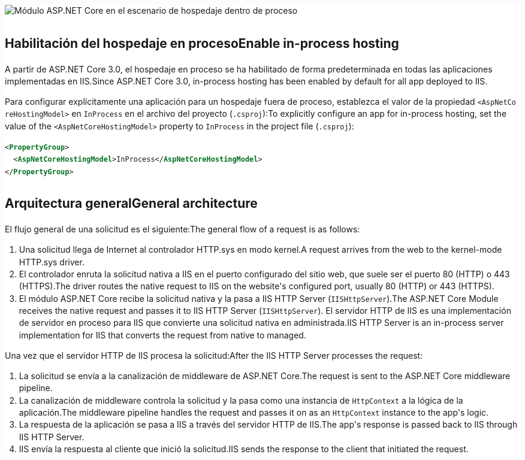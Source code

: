 ![Módulo ASP.NET Core en el escenario de hospedaje dentro de proceso](index/_static/ancm-inprocess.png)

## <a name="enable-in-process-hosting"></a><span data-ttu-id="3eda3-108">Habilitación del hospedaje en proceso</span><span class="sxs-lookup"><span data-stu-id="3eda3-108">Enable in-process hosting</span></span>

<span data-ttu-id="3eda3-109">A partir de ASP.NET Core 3.0, el hospedaje en proceso se ha habilitado de forma predeterminada en todas las aplicaciones implementadas en IIS.</span><span class="sxs-lookup"><span data-stu-id="3eda3-109">Since ASP.NET Core 3.0, in-process hosting has been enabled by default for all app deployed to IIS.</span></span>

<span data-ttu-id="3eda3-110">Para configurar explícitamente una aplicación para un hospedaje fuera de proceso, establezca el valor de la propiedad `<AspNetCoreHostingModel>` en `InProcess` en el archivo del proyecto (`.csproj`):</span><span class="sxs-lookup"><span data-stu-id="3eda3-110">To explicitly configure an app for in-process hosting, set the value of the `<AspNetCoreHostingModel>` property to `InProcess` in the project file (`.csproj`):</span></span>

```xml
<PropertyGroup>
  <AspNetCoreHostingModel>InProcess</AspNetCoreHostingModel>
</PropertyGroup>
```

## <a name="general-architecture"></a><span data-ttu-id="3eda3-111">Arquitectura general</span><span class="sxs-lookup"><span data-stu-id="3eda3-111">General architecture</span></span>

<span data-ttu-id="3eda3-112">El flujo general de una solicitud es el siguiente:</span><span class="sxs-lookup"><span data-stu-id="3eda3-112">The general flow of a request is as follows:</span></span>

1. <span data-ttu-id="3eda3-113">Una solicitud llega de Internet al controlador HTTP.sys en modo kernel.</span><span class="sxs-lookup"><span data-stu-id="3eda3-113">A request arrives from the web to the kernel-mode HTTP.sys driver.</span></span>
1. <span data-ttu-id="3eda3-114">El controlador enruta la solicitud nativa a IIS en el puerto configurado del sitio web, que suele ser el puerto 80 (HTTP) o 443 (HTTPS).</span><span class="sxs-lookup"><span data-stu-id="3eda3-114">The driver routes the native request to IIS on the website's configured port, usually 80 (HTTP) or 443 (HTTPS).</span></span>
1. <span data-ttu-id="3eda3-115">El módulo ASP.NET Core recibe la solicitud nativa y la pasa a IIS HTTP Server (`IISHttpServer`).</span><span class="sxs-lookup"><span data-stu-id="3eda3-115">The ASP.NET Core Module receives the native request and passes it to IIS HTTP Server (`IISHttpServer`).</span></span> <span data-ttu-id="3eda3-116">El servidor HTTP de IIS es una implementación de servidor en proceso para IIS que convierte una solicitud nativa en administrada.</span><span class="sxs-lookup"><span data-stu-id="3eda3-116">IIS HTTP Server is an in-process server implementation for IIS that converts the request from native to managed.</span></span>

<span data-ttu-id="3eda3-117">Una vez que el servidor HTTP de IIS procesa la solicitud:</span><span class="sxs-lookup"><span data-stu-id="3eda3-117">After the IIS HTTP Server processes the request:</span></span>

1. <span data-ttu-id="3eda3-118">La solicitud se envía a la canalización de middleware de ASP.NET Core.</span><span class="sxs-lookup"><span data-stu-id="3eda3-118">The request is sent to the ASP.NET Core middleware pipeline.</span></span>
1. <span data-ttu-id="3eda3-119">La canalización de middleware controla la solicitud y la pasa como una instancia de `HttpContext` a la lógica de la aplicación.</span><span class="sxs-lookup"><span data-stu-id="3eda3-119">The middleware pipeline handles the request and passes it on as an `HttpContext` instance to the app's logic.</span></span>
1. <span data-ttu-id="3eda3-120">La respuesta de la aplicación se pasa a IIS a través del servidor HTTP de IIS.</span><span class="sxs-lookup"><span data-stu-id="3eda3-120">The app's response is passed back to IIS through IIS HTTP Server.</span></span>
1. <span data-ttu-id="3eda3-121">IIS envía la respuesta al cliente que inició la solicitud.</span><span class="sxs-lookup"><span data-stu-id="3eda3-121">IIS sends the response to the client that initiated the request.</span></span>
